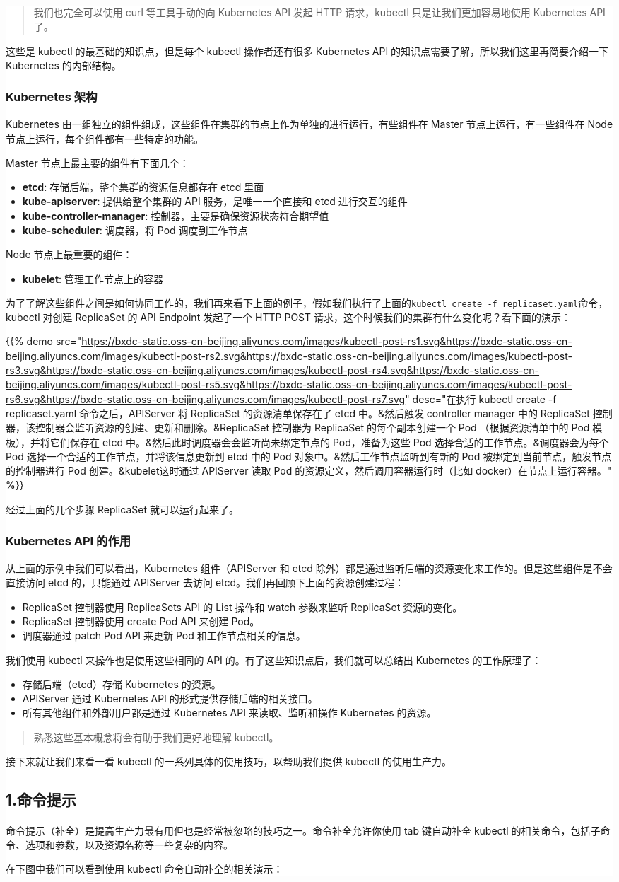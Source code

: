 > 我们也完全可以使用 curl 等工具手动的向 Kubernetes API 发起 HTTP 请求，kubectl 只是让我们更加容易地使用 Kubernetes API 了。

这些是 kubectl 的最基础的知识点，但是每个 kubectl 操作者还有很多 Kubernetes API 的知识点需要了解，所以我们这里再简要介绍一下 Kubernetes 的内部结构。

### Kubernetes 架构
Kubernetes 由一组独立的组件组成，这些组件在集群的节点上作为单独的进行运行，有些组件在 Master 节点上运行，有一些组件在 Node 节点上运行，每个组件都有一些特定的功能。

Master 节点上最主要的组件有下面几个：

* **etcd**: 存储后端，整个集群的资源信息都存在 etcd 里面
* **kube-apiserver**: 提供给整个集群的 API 服务，是唯一一个直接和 etcd 进行交互的组件
* **kube-controller-manager**: 控制器，主要是确保资源状态符合期望值
* **kube-scheduler**: 调度器，将 Pod 调度到工作节点

Node 节点上最重要的组件：

* **kubelet**: 管理工作节点上的容器

为了了解这些组件之间是如何协同工作的，我们再来看下上面的例子，假如我们执行了上面的`kubectl create -f replicaset.yaml`命令，kubectl 对创建 ReplicaSet 的 API Endpoint 发起了一个 HTTP POST 请求，这个时候我们的集群有什么变化呢？看下面的演示：

{{% demo src="https://bxdc-static.oss-cn-beijing.aliyuncs.com/images/kubectl-post-rs1.svg&https://bxdc-static.oss-cn-beijing.aliyuncs.com/images/kubectl-post-rs2.svg&https://bxdc-static.oss-cn-beijing.aliyuncs.com/images/kubectl-post-rs3.svg&https://bxdc-static.oss-cn-beijing.aliyuncs.com/images/kubectl-post-rs4.svg&https://bxdc-static.oss-cn-beijing.aliyuncs.com/images/kubectl-post-rs5.svg&https://bxdc-static.oss-cn-beijing.aliyuncs.com/images/kubectl-post-rs6.svg&https://bxdc-static.oss-cn-beijing.aliyuncs.com/images/kubectl-post-rs7.svg" desc="在执行 kubectl create -f replicaset.yaml 命令之后，APIServer 将 ReplicaSet 的资源清单保存在了 etcd 中。&然后触发 controller manager 中的 ReplicaSet 控制器，该控制器会监听资源的创建、更新和删除。&ReplicaSet 控制器为 ReplicaSet 的每个副本创建一个 Pod （根据资源清单中的 Pod 模板），并将它们保存在 etcd 中。&然后此时调度器会会监听尚未绑定节点的 Pod，准备为这些 Pod 选择合适的工作节点。&调度器会为每个 Pod 选择一个合适的工作节点，并将该信息更新到 etcd 中的 Pod 对象中。&然后工作节点监听到有新的 Pod 被绑定到当前节点，触发节点的控制器进行 Pod 创建。&kubelet这时通过 APIServer 读取 Pod 的资源定义，然后调用容器运行时（比如 docker）在节点上运行容器。" %}}

经过上面的几个步骤 ReplicaSet 就可以运行起来了。

### Kubernetes API 的作用
从上面的示例中我们可以看出，Kubernetes 组件（APIServer 和 etcd 除外）都是通过监听后端的资源变化来工作的。但是这些组件是不会直接访问 etcd 的，只能通过 APIServer 去访问 etcd。我们再回顾下上面的资源创建过程：

* ReplicaSet 控制器使用 ReplicaSets API 的 List 操作和 watch 参数来监听 ReplicaSet 资源的变化。
* ReplicaSet 控制器使用 create Pod API 来创建 Pod。
* 调度器通过 patch Pod API 来更新 Pod 和工作节点相关的信息。

我们使用 kubectl 来操作也是使用这些相同的 API 的。有了这些知识点后，我们就可以总结出 Kubernetes 的工作原理了：

* 存储后端（etcd）存储 Kubernetes 的资源。
* APIServer 通过 Kubernetes API 的形式提供存储后端的相关接口。
* 所有其他组件和外部用户都是通过 Kubernetes API 来读取、监听和操作 Kubernetes 的资源。

> 熟悉这些基本概念将会有助于我们更好地理解 kubectl。

接下来就让我们来看一看 kubectl 的一系列具体的使用技巧，以帮助我们提供 kubectl 的使用生产力。

## 1.命令提示
命令提示（补全）是提高生产力最有用但也是经常被忽略的技巧之一。命令补全允许你使用 tab 键自动补全 kubectl 的相关命令，包括子命令、选项和参数，以及资源名称等一些复杂的内容。

在下图中我们可以看到使用 kubectl 命令自动补全的相关演示：
